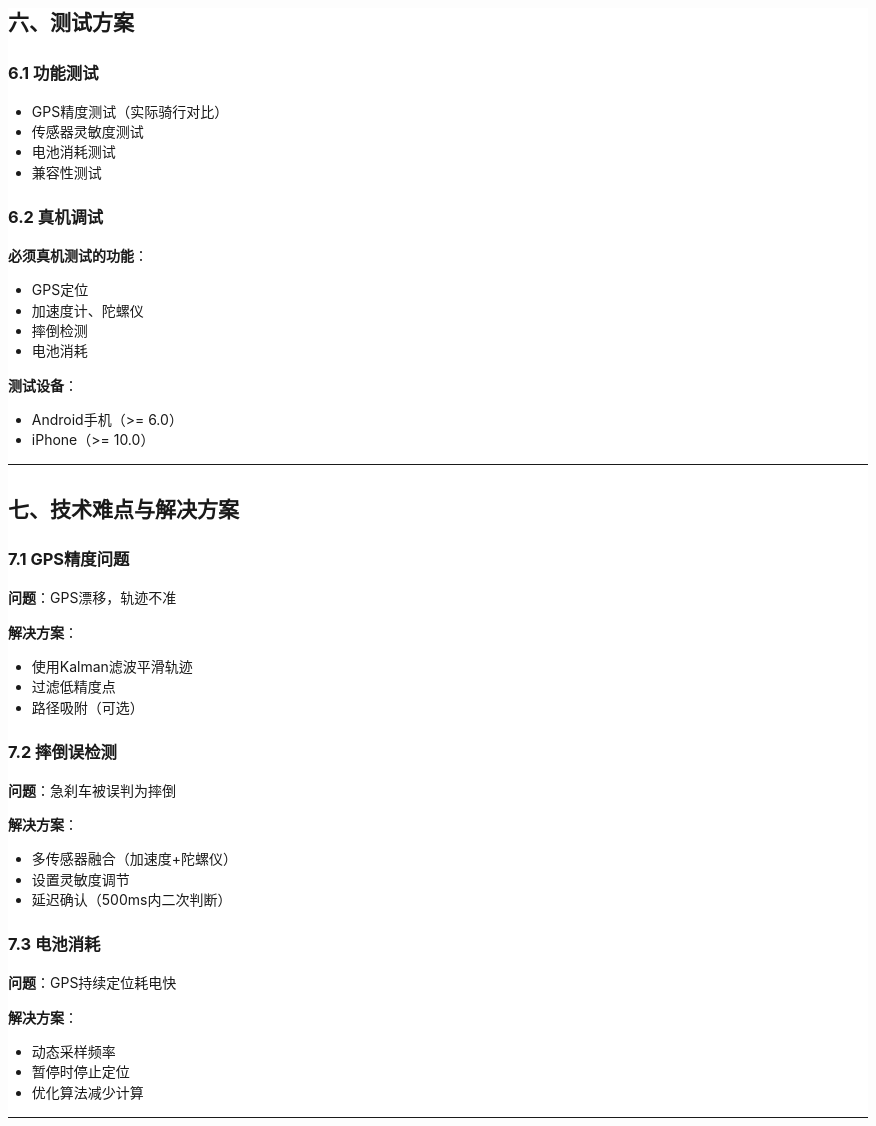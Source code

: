 
## 六、测试方案

### 6.1 功能测试

- GPS精度测试（实际骑行对比）
- 传感器灵敏度测试
- 电池消耗测试
- 兼容性测试

### 6.2 真机调试

**必须真机测试的功能**：
- GPS定位
- 加速度计、陀螺仪
- 摔倒检测
- 电池消耗

**测试设备**：
- Android手机（>= 6.0）
- iPhone（>= 10.0）

---

## 七、技术难点与解决方案

### 7.1 GPS精度问题

**问题**：GPS漂移，轨迹不准

**解决方案**：
- 使用Kalman滤波平滑轨迹
- 过滤低精度点
- 路径吸附（可选）

### 7.2 摔倒误检测

**问题**：急刹车被误判为摔倒

**解决方案**：
- 多传感器融合（加速度+陀螺仪）
- 设置灵敏度调节
- 延迟确认（500ms内二次判断）

### 7.3 电池消耗

**问题**：GPS持续定位耗电快

**解决方案**：
- 动态采样频率
- 暂停时停止定位
- 优化算法减少计算

---